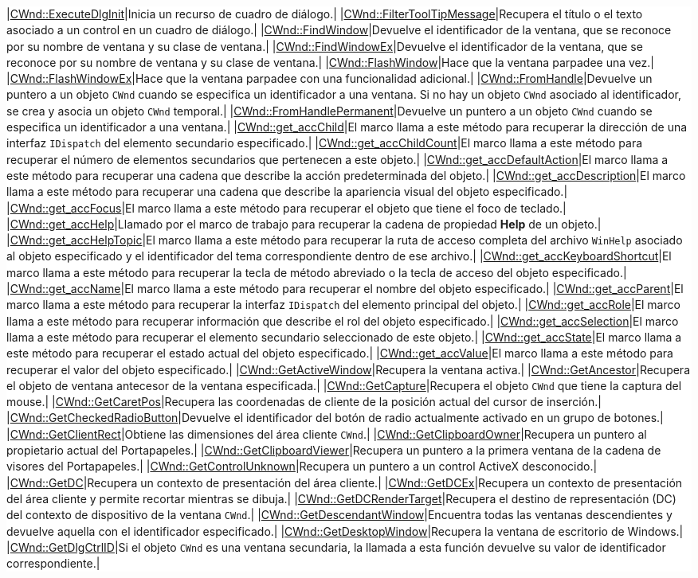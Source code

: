 |[CWnd::ExecuteDlgInit](#executedlginit)|Inicia un recurso de cuadro de diálogo.|
|[CWnd::FilterToolTipMessage](#filtertooltipmessage)|Recupera el título o el texto asociado a un control en un cuadro de diálogo.|
|[CWnd::FindWindow](#findwindow)|Devuelve el identificador de la ventana, que se reconoce por su nombre de ventana y su clase de ventana.|
|[CWnd::FindWindowEx](#findwindowex)|Devuelve el identificador de la ventana, que se reconoce por su nombre de ventana y su clase de ventana.|
|[CWnd::FlashWindow](#flashwindow)|Hace que la ventana parpadee una vez.|
|[CWnd::FlashWindowEx](#flashwindowex)|Hace que la ventana parpadee con una funcionalidad adicional.|
|[CWnd::FromHandle](#fromhandle)|Devuelve un puntero a un objeto `CWnd` cuando se especifica un identificador a una ventana. Si no hay un objeto `CWnd` asociado al identificador, se crea y asocia un objeto `CWnd` temporal.|
|[CWnd::FromHandlePermanent](#fromhandlepermanent)|Devuelve un puntero a un objeto `CWnd` cuando se especifica un identificador a una ventana.|
|[CWnd::get_accChild](#get_accchild)|El marco llama a este método para recuperar la dirección de una interfaz `IDispatch` del elemento secundario especificado.|
|[CWnd::get_accChildCount](#get_accchildcount)|El marco llama a este método para recuperar el número de elementos secundarios que pertenecen a este objeto.|
|[CWnd::get_accDefaultAction](#get_accdefaultaction)|El marco llama a este método para recuperar una cadena que describe la acción predeterminada del objeto.|
|[CWnd::get_accDescription](#get_accdescription)|El marco llama a este método para recuperar una cadena que describe la apariencia visual del objeto especificado.|
|[CWnd::get_accFocus](#get_accfocus)|El marco llama a este método para recuperar el objeto que tiene el foco de teclado.|
|[CWnd::get_accHelp](#get_acchelp)|Llamado por el marco de trabajo para recuperar la cadena de propiedad **Help** de un objeto.|
|[CWnd::get_accHelpTopic](#get_acchelptopic)|El marco llama a este método para recuperar la ruta de acceso completa del archivo `WinHelp` asociado al objeto especificado y el identificador del tema correspondiente dentro de ese archivo.|
|[CWnd::get_accKeyboardShortcut](#get_acckeyboardshortcut)|El marco llama a este método para recuperar la tecla de método abreviado o la tecla de acceso del objeto especificado.|
|[CWnd::get_accName](#get_accname)|El marco llama a este método para recuperar el nombre del objeto especificado.|
|[CWnd::get_accParent](#get_accparent)|El marco llama a este método para recuperar la interfaz `IDispatch` del elemento principal del objeto.|
|[CWnd::get_accRole](#get_accrole)|El marco llama a este método para recuperar información que describe el rol del objeto especificado.|
|[CWnd::get_accSelection](#get_accselection)|El marco llama a este método para recuperar el elemento secundario seleccionado de este objeto.|
|[CWnd::get_accState](#get_accstate)|El marco llama a este método para recuperar el estado actual del objeto especificado.|
|[CWnd::get_accValue](#get_accvalue)|El marco llama a este método para recuperar el valor del objeto especificado.|
|[CWnd::GetActiveWindow](#getactivewindow)|Recupera la ventana activa.|
|[CWnd::GetAncestor](#getancestor)|Recupera el objeto de ventana antecesor de la ventana especificada.|
|[CWnd::GetCapture](#getcapture)|Recupera el objeto `CWnd` que tiene la captura del mouse.|
|[CWnd::GetCaretPos](#getcaretpos)|Recupera las coordenadas de cliente de la posición actual del cursor de inserción.|
|[CWnd::GetCheckedRadioButton](#getcheckedradiobutton)|Devuelve el identificador del botón de radio actualmente activado en un grupo de botones.|
|[CWnd::GetClientRect](#getclientrect)|Obtiene las dimensiones del área cliente `CWnd`.|
|[CWnd::GetClipboardOwner](#getclipboardowner)|Recupera un puntero al propietario actual del Portapapeles.|
|[CWnd::GetClipboardViewer](#getclipboardviewer)|Recupera un puntero a la primera ventana de la cadena de visores del Portapapeles.|
|[CWnd::GetControlUnknown](#getcontrolunknown)|Recupera un puntero a un control ActiveX desconocido.|
|[CWnd::GetDC](#getdc)|Recupera un contexto de presentación del área cliente.|
|[CWnd::GetDCEx](#getdcex)|Recupera un contexto de presentación del área cliente y permite recortar mientras se dibuja.|
|[CWnd::GetDCRenderTarget](#getdcrendertarget)|Recupera el destino de representación (DC) del contexto de dispositivo de la ventana `CWnd`.|
|[CWnd::GetDescendantWindow](#getdescendantwindow)|Encuentra todas las ventanas descendientes y devuelve aquella con el identificador especificado.|
|[CWnd::GetDesktopWindow](#getdesktopwindow)|Recupera la ventana de escritorio de Windows.|
|[CWnd::GetDlgCtrlID](#getdlgctrlid)|Si el objeto `CWnd` es una ventana secundaria, la llamada a esta función devuelve su valor de identificador correspondiente.|